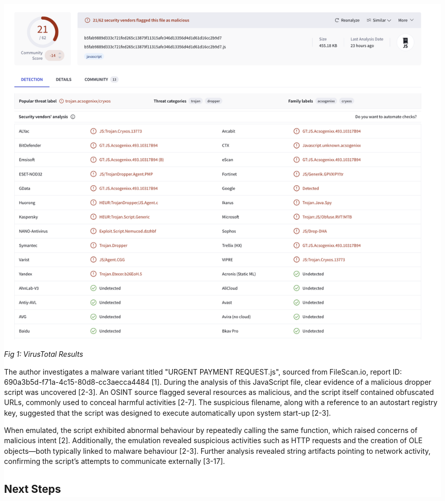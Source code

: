 ![Fig 1: VirusTotal Results](/assets/images/javascripts-analysis/virustotal.png)

*Fig 1: VirusTotal Results*

The author investigates a malware variant titled "URGENT PAYMENT REQUEST.js", sourced from FileScan.io, report ID: 690a3b5d-f71a-4c15-80d8-cc3aecca4484 [1]. During the analysis of this JavaScript file, clear evidence of a malicious dropper script was uncovered [2-3]. An OSINT source flagged several resources as malicious, and the script itself contained obfuscated URLs, commonly used to conceal harmful activities [2-7]. The suspicious filename, along with a reference to an autostart registry key, suggested that the script was designed to execute automatically upon system start-up [2-3].

When emulated, the script exhibited abnormal behaviour by repeatedly calling the same function, which raised concerns of malicious intent [2]. Additionally, the emulation revealed suspicious activities such as HTTP requests and the creation of OLE objects—both typically linked to malware behaviour [2-3]. Further analysis revealed string artifacts pointing to network activity, confirming the script’s attempts to communicate externally [3-17].


## Next Steps
